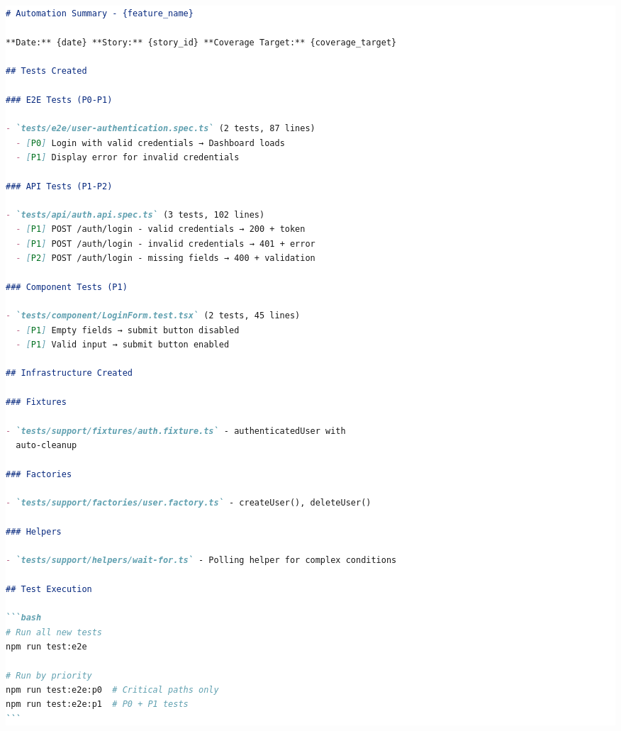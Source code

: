    ````markdown
   # Automation Summary - {feature_name}

   **Date:** {date} **Story:** {story_id} **Coverage Target:** {coverage_target}

   ## Tests Created

   ### E2E Tests (P0-P1)

   - `tests/e2e/user-authentication.spec.ts` (2 tests, 87 lines)
     - [P0] Login with valid credentials → Dashboard loads
     - [P1] Display error for invalid credentials

   ### API Tests (P1-P2)

   - `tests/api/auth.api.spec.ts` (3 tests, 102 lines)
     - [P1] POST /auth/login - valid credentials → 200 + token
     - [P1] POST /auth/login - invalid credentials → 401 + error
     - [P2] POST /auth/login - missing fields → 400 + validation

   ### Component Tests (P1)

   - `tests/component/LoginForm.test.tsx` (2 tests, 45 lines)
     - [P1] Empty fields → submit button disabled
     - [P1] Valid input → submit button enabled

   ## Infrastructure Created

   ### Fixtures

   - `tests/support/fixtures/auth.fixture.ts` - authenticatedUser with
     auto-cleanup

   ### Factories

   - `tests/support/factories/user.factory.ts` - createUser(), deleteUser()

   ### Helpers

   - `tests/support/helpers/wait-for.ts` - Polling helper for complex conditions

   ## Test Execution

   ```bash
   # Run all new tests
   npm run test:e2e

   # Run by priority
   npm run test:e2e:p0  # Critical paths only
   npm run test:e2e:p1  # P0 + P1 tests
   ```
   ````
